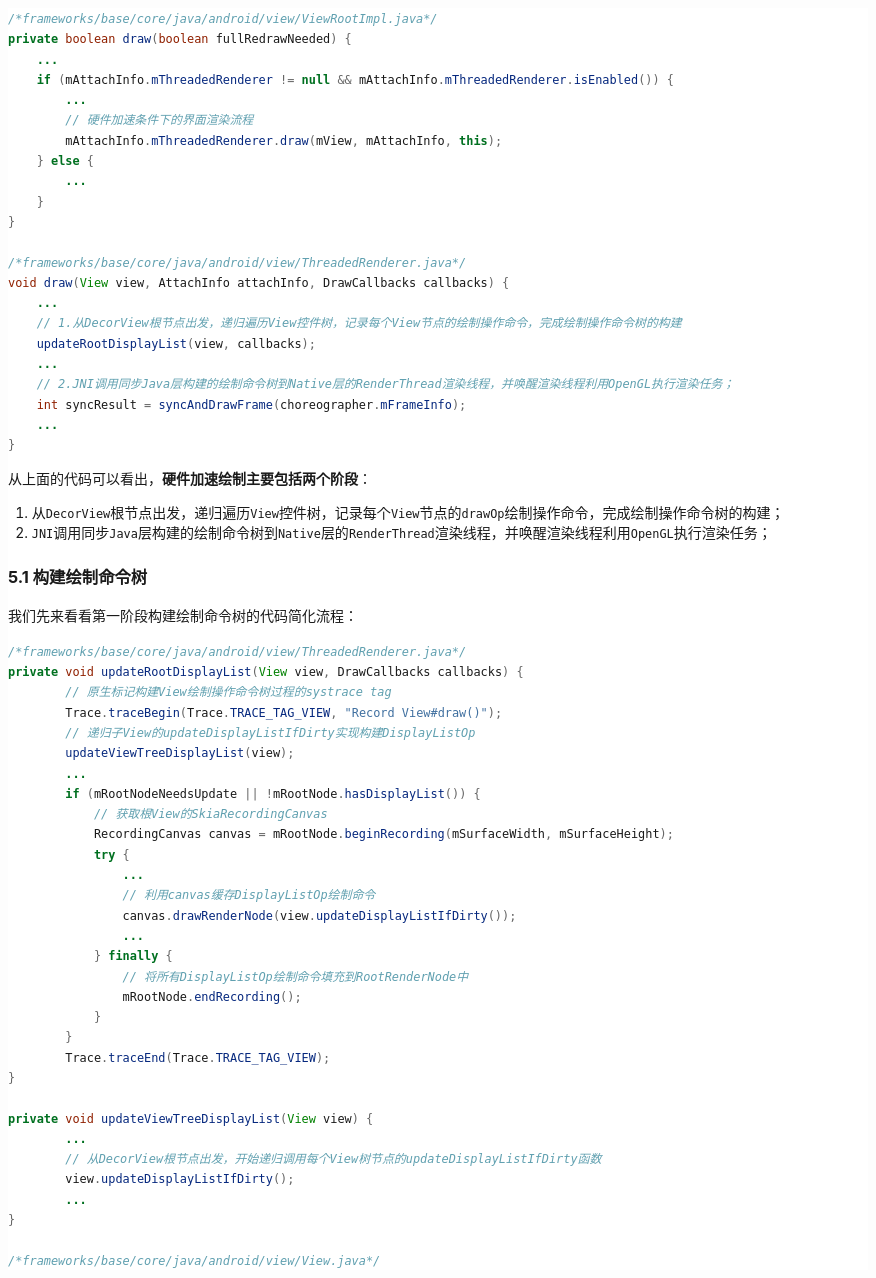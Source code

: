 ```java
/*frameworks/base/core/java/android/view/ViewRootImpl.java*/
private boolean draw(boolean fullRedrawNeeded) {
    ...
    if (mAttachInfo.mThreadedRenderer != null && mAttachInfo.mThreadedRenderer.isEnabled()) {
        ...
        // 硬件加速条件下的界面渲染流程
        mAttachInfo.mThreadedRenderer.draw(mView, mAttachInfo, this);
    } else {
        ...
    }
}

/*frameworks/base/core/java/android/view/ThreadedRenderer.java*/
void draw(View view, AttachInfo attachInfo, DrawCallbacks callbacks) {
    ...
    // 1.从DecorView根节点出发，递归遍历View控件树，记录每个View节点的绘制操作命令，完成绘制操作命令树的构建
    updateRootDisplayList(view, callbacks);
    ...
    // 2.JNI调用同步Java层构建的绘制命令树到Native层的RenderThread渲染线程，并唤醒渲染线程利用OpenGL执行渲染任务；
    int syncResult = syncAndDrawFrame(choreographer.mFrameInfo);
    ...
}
```

从上面的代码可以看出，**硬件加速绘制主要包括两个阶段**：

1. 从`DecorView`根节点出发，递归遍历`View`控件树，记录每个`View`节点的`drawOp`绘制操作命令，完成绘制操作命令树的构建；
2. `JNI`调用同步`Java`层构建的绘制命令树到`Native`层的`RenderThread`渲染线程，并唤醒渲染线程利用`OpenGL`执行渲染任务；

### 5.1 构建绘制命令树

我们先来看看第一阶段构建绘制命令树的代码简化流程：

```java
/*frameworks/base/core/java/android/view/ThreadedRenderer.java*/
private void updateRootDisplayList(View view, DrawCallbacks callbacks) {
        // 原生标记构建View绘制操作命令树过程的systrace tag
        Trace.traceBegin(Trace.TRACE_TAG_VIEW, "Record View#draw()");
        // 递归子View的updateDisplayListIfDirty实现构建DisplayListOp
        updateViewTreeDisplayList(view);
        ...
        if (mRootNodeNeedsUpdate || !mRootNode.hasDisplayList()) {
            // 获取根View的SkiaRecordingCanvas
            RecordingCanvas canvas = mRootNode.beginRecording(mSurfaceWidth, mSurfaceHeight);
            try {
                ...
                // 利用canvas缓存DisplayListOp绘制命令
                canvas.drawRenderNode(view.updateDisplayListIfDirty());
                ...
            } finally {
                // 将所有DisplayListOp绘制命令填充到RootRenderNode中
                mRootNode.endRecording();
            }
        }
        Trace.traceEnd(Trace.TRACE_TAG_VIEW);
}

private void updateViewTreeDisplayList(View view) {
        ...
        // 从DecorView根节点出发，开始递归调用每个View树节点的updateDisplayListIfDirty函数
        view.updateDisplayListIfDirty();
        ...
}

/*frameworks/base/core/java/android/view/View.java*/
```